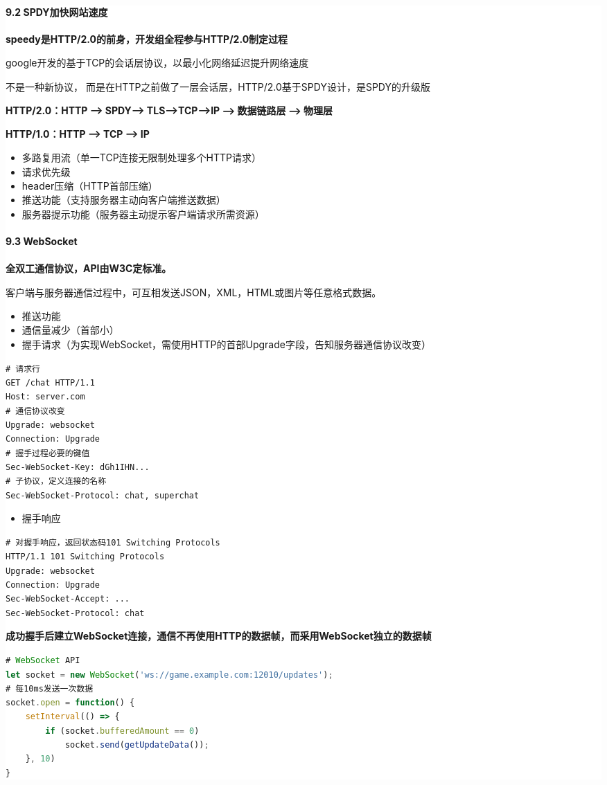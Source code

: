 

#### 9.2 SPDY加快网站速度

**speedy是HTTP/2.0的前身，开发组全程参与HTTP/2.0制定过程**

google开发的基于TCP的会话层协议，以最小化网络延迟提升网络速度

不是一种新协议， 而是在HTTP之前做了一层会话层，HTTP/2.0基于SPDY设计，是SPDY的升级版

**HTTP/2.0：HTTP —> SPDY—> TLS—>TCP—>IP —> 数据链路层 —> 物理层**

**HTTP/1.0：HTTP	—>	TCP	—>	IP**

+ 多路复用流（单一TCP连接无限制处理多个HTTP请求）
+ 请求优先级
+ header压缩（HTTP首部压缩）
+ 推送功能（支持服务器主动向客户端推送数据）
+ 服务器提示功能（服务器主动提示客户端请求所需资源）



#### 9.3 WebSocket

**全双工通信协议，API由W3C定标准。**

客户端与服务器通信过程中，可互相发送JSON，XML，HTML或图片等任意格式数据。

+ 推送功能
+ 通信量减少（首部小）
+ 握手请求（为实现WebSocket，需使用HTTP的首部Upgrade字段，告知服务器通信协议改变）

``` properties
# 请求行
GET /chat HTTP/1.1
Host: server.com
# 通信协议改变
Upgrade: websocket
Connection: Upgrade
# 握手过程必要的键值
Sec-WebSocket-Key: dGh1IHN...
# 子协议，定义连接的名称
Sec-WebSocket-Protocol: chat, superchat
```

+ 握手响应

``` properties
# 对握手响应，返回状态码101 Switching Protocols
HTTP/1.1 101 Switching Protocols
Upgrade: websocket
Connection: Upgrade
Sec-WebSocket-Accept: ...
Sec-WebSocket-Protocol: chat
```

**成功握手后建立WebSocket连接，通信不再使用HTTP的数据帧，而采用WebSocket独立的数据帧**

``` js
# WebSocket API
let socket = new WebSocket('ws://game.example.com:12010/updates');
# 每10ms发送一次数据
socket.open = function() {
    setInterval(() => {
        if (socket.bufferedAmount == 0)
            socket.send(getUpdateData());
    }, 10)
}
```
